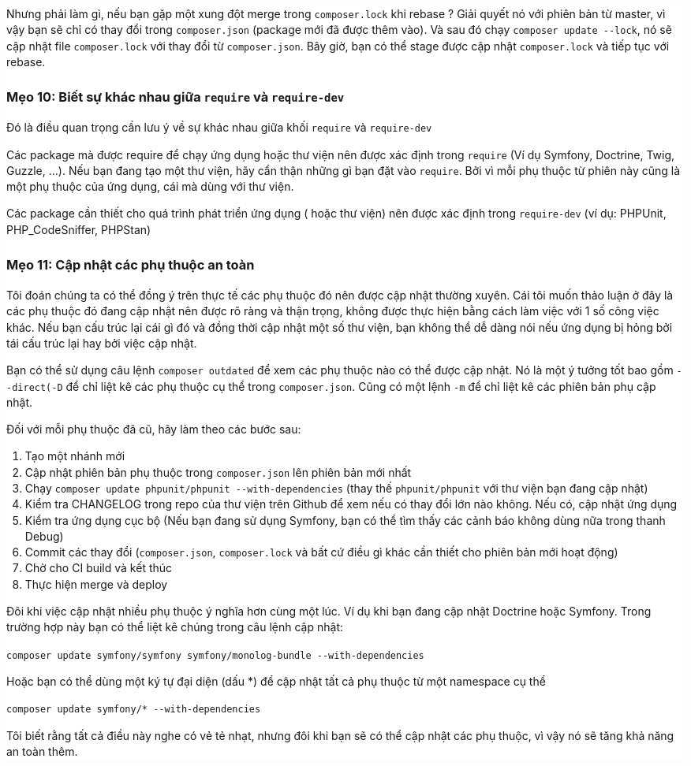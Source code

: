 Nhưng phải làm gì, nếu bạn gặp một xung đột merge trong `composer.lock` khi rebase ? Giải quyết nó với phiên bản từ master, vì vậy bạn sẽ chỉ có thay đổi trong `composer.json` (package mới đã được thêm vào). Và sau đó chạy `composer update --lock`, nó sẽ cập nhật file `composer.lock` với thay đổi từ `composer.json`. Bây giờ, bạn có thể stage được cập nhật `composer.lock` và tiếp tục với rebase.

### Mẹo 10: Biết sự khác nhau giữa `require` và `require-dev`

Đó là điều quan trọng cần lưu ý về sự khác nhau giữa khối `require` và `require-dev`

Các package mà được require để chạy ứng dụng hoặc thư viện nên được xác định trong `require` (Ví dụ Symfony, Doctrine, Twig, Guzzle, …). Nếu bạn đang tạo một thư viện, hãy cẩn thận những gì bạn đặt vào `require`. Bởi vì mỗi phụ thuộc từ phiên này cũng là một phụ thuộc của ứng dụng, cái mà dùng với thư viện. 

Các package cần thiết cho quá trình phát triển ứng dụng ( hoặc thư viện) nên được xác định trong `require-dev` (ví dụ: PHPUnit, PHP_CodeSniffer, PHPStan)

### Mẹo 11: Cập nhật các phụ thuộc an toàn

Tôi đoán chúng ta có thể đồng ý trên thực tế các phụ thuộc đó nên được cập nhật thường xuyên. Cái tôi muốn thảo luận ở đây là các phụ thuộc đó đang cập nhật nên được rõ ràng và thận trọng, không được thực hiện bằng cách làm việc với 1 số công việc khác. Nếu bạn cấu trúc lại cái gì đó và đồng thời cập nhật một số thư viện, bạn không thể dễ dàng nói nếu ứng dụng bị hỏng bởi tái cấu trúc lại hay bởi việc cập nhật. 

Bạn có thể sử dụng câu lệnh `composer outdated` để xem các phụ thuộc nào có thể được cập nhật. Nó là một ý tưởng tốt bao gồm `--direct(-D`  để chỉ liệt kê các phụ thuộc cụ thể trong `composer.json`. Cũng có một lệnh `-m` để chỉ liệt kê các phiên bản phụ cập nhật.

Đối với mỗi phụ thuộc đã cũ, hãy làm theo các bước sau: 

1. Tạo một nhánh mới
2. Cập nhật phiên bản phụ thuộc trong `composer.json` lên phiên bản mới nhất
3. Chạy `composer update phpunit/phpunit --with-dependencies` (thay thế `phpunit/phpunit` với thư viện bạn đang cập nhật)
4. Kiểm tra CHANGELOG trong repo của thư viện trên Github để xem nếu có thay đổi lớn nào không. Nếu có, cập nhật ứng dụng 
5. Kiểm tra ứng dụng cục bộ (Nếu bạn đang sử dụng Symfony, bạn có thể tìm thấy các cảnh báo không dùng nữa trong thanh Debug)
6. Commit các thay đổi (`composer.json`, `composer.lock` và bất cứ điều gì khác cần thiết cho phiên bản mới hoạt động)
7. Chờ cho CI build và kết thúc
8. Thực hiện merge và deploy

Đôi khi việc cập nhật nhiều phụ thuộc ý nghĩa hơn cùng một lúc. Ví dụ khi bạn đang cập nhật Doctrine hoặc Symfony. Trong trường hợp này bạn có thể liệt kê chúng trong câu lệnh cập nhật: 

`composer update symfony/symfony symfony/monolog-bundle --with-dependencies`

Hoặc bạn có thể dùng một ký tự đại diện (dấu \*) để cập nhật tất cả phụ thuộc từ một namespace cụ thể 

`composer update symfony/* --with-dependencies`

Tôi biết rằng tất cả điều này nghe có vẻ tẻ nhạt, nhưng đôi khi bạn sẽ có thể cập nhật các phụ thuộc, vì vậy nó sẽ tăng khả năng an toàn thêm.
